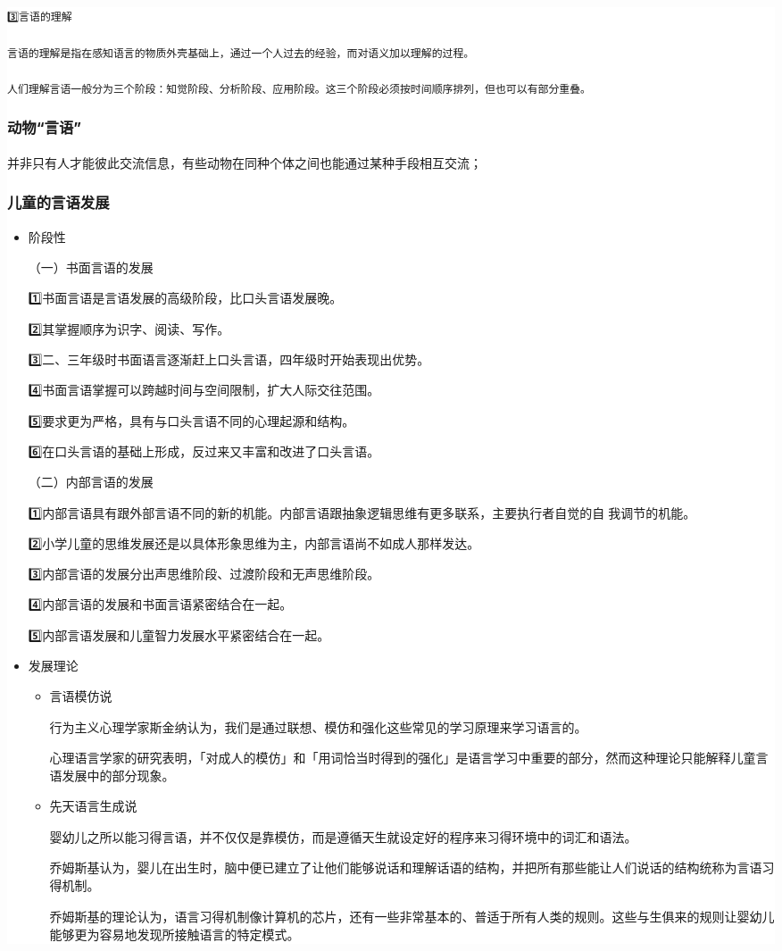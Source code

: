 	3️⃣言语的理解  
	  
	言语的理解是指在感知语言的物质外壳基础上，通过一个人过去的经验，而对语义加以理解的过程。  
	  
	人们理解言语一般分为三个阶段：知觉阶段、分析阶段、应用阶段。这三个阶段必须按时间顺序排列，但也可以有部分重叠。

### 动物“言语”

并非只有人才能彼此交流信息，有些动物在同种个体之间也能通过某种手段相互交流；

### 儿童的言语发展

- 阶段性

	  
	（一）书面言语的发展
	
	1️⃣书面言语是言语发展的高级阶段，比口头言语发展晚。
	 
	2️⃣其掌握顺序为识字、阅读、写作。
	
	
	3️⃣二、三年级时书面语言逐渐赶上口头言语，四年级时开始表现出优势。
	
	4️⃣书面言语掌握可以跨越时间与空间限制，扩大人际交往范围。
	
	5️⃣要求更为严格，具有与口头言语不同的心理起源和结构。
	
	6️⃣在口头言语的基础上形成，反过来又丰富和改进了口头言语。
	  
	  
	（二）内部言语的发展
	  
	1️⃣内部言语具有跟外部言语不同的新的机能。内部言语跟抽象逻辑思维有更多联系，主要执行者自觉的自  我调节的机能。
	
	2️⃣小学儿童的思维发展还是以具体形象思维为主，内部言语尚不如成人那样发达。
	
	3️⃣内部言语的发展分出声思维阶段、过渡阶段和无声思维阶段。
	
	4️⃣内部言语的发展和书面言语紧密结合在一起。
	
	5️⃣内部言语发展和儿童智力发展水平紧密结合在一起。
	

- 发展理论

	- 言语模仿说

		  
		行为主义心理学家斯金纳认为，我们是通过联想、模仿和强化这些常见的学习原理来学习语言的。  
		  
		心理语言学家的研究表明，「对成人的模仿」和「用词恰当时得到的强化」是语言学习中重要的部分，然而这种理论只能解释儿童言语发展中的部分现象。

	- 先天语言生成说

		  
		婴幼儿之所以能习得言语，并不仅仅是靠模仿，而是遵循天生就设定好的程序来习得环境中的词汇和语法。  
		  
		乔姆斯基认为，婴儿在出生时，脑中便已建立了让他们能够说话和理解话语的结构，并把所有那些能让人们说话的结构统称为言语习得机制。  
		  
		乔姆斯基的理论认为，语言习得机制像计算机的芯片，还有一些非常基本的、普适于所有人类的规则。这些与生俱来的规则让婴幼儿能够更为容易地发现所接触语言的特定模式。

